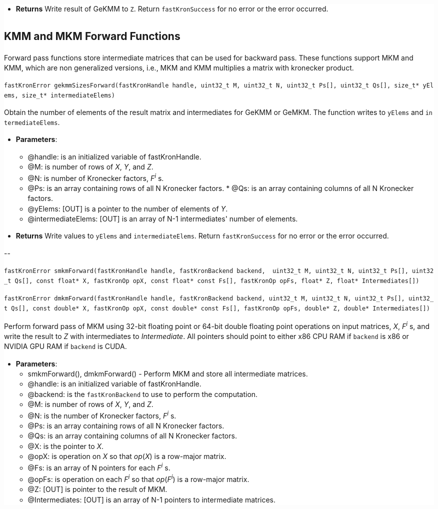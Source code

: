 * **Returns**
    Write result of GeKMM to `Z`. Return `fastKronSuccess` for no error or the error occurred.

## KMM and MKM Forward Functions
Forward pass functions store intermediate matrices that can be used for backward pass. These functions support MKM and KMM, which are non generalized versions, i.e., MKM and KMM multiplies a matrix with kronecker product.

`fastKronError gekmmSizesForward(fastKronHandle handle, uint32_t M, uint32_t N,
                                uint32_t Ps[], uint32_t Qs[],
                                size_t* yElems, size_t* intermediateElems)`

Obtain the number of elements of the result matrix and intermediates for GeKMM or GeMKM. The function writes to `yElems` and `intermediateElems`.

* **Parameters**:
    * @handle: is an initialized variable of fastKronHandle.
    * @M: is number of rows of $X$, $Y$, and $Z$.
    * @N: is number of Kronecker factors, $F^i$ s.
    * @Ps: is an array containing rows of all N Kronecker factors. * @Qs: is an array containing columns of all N Kronecker factors.
    * @yElems: [OUT] is a pointer to the number of elements of $Y$.
    * @intermediateElems: [OUT] is an array of N-1 intermediates' number of elements.

* **Returns**
      Write values to `yElems` and `intermediateElems`. Return `fastKronSuccess` for no error or the error occurred.

--

`fastKronError smkmForward(fastKronHandle handle, fastKronBackend backend, 
                           uint32_t M, uint32_t N, uint32_t Ps[], uint32_t Qs[],
                           const float* X, fastKronOp opX,
                           const float* const Fs[], fastKronOp opFs,
                           float* Z, float* Intermediates[])`

`fastKronError dmkmForward(fastKronHandle handle, fastKronBackend backend,
                           uint32_t M, uint32_t N, uint32_t Ps[], uint32_t Qs[],
                           const double* X, fastKronOp opX,
                           const double* const Fs[], fastKronOp opFs,
                           double* Z, double* Intermediates[])`

Perform forward pass of MKM using 32-bit floating point or 64-bit double floating point operations on input matrices, $X$, $F^i$ s, and write the result to $Z$ with intermediates to $Intermediate$. All pointers should point to either x86 CPU RAM if `backend` is x86 or NVIDIA GPU RAM if `backend` is CUDA.

* **Parameters**:
    * smkmForward(), dmkmForward() - Perform MKM and store all intermediate matrices.
    * @handle: is an initialized variable of fastKronHandle.
    * @backend: is the `fastKronBackend` to use to perform the computation.
    * @M: is number of rows of $X$, $Y$, and $Z$.
    * @N: is the number of Kronecker factors, $F^i$ s.
    * @Ps: is an array containing rows of all N Kronecker factors.
    * @Qs: is an array containing columns of all N Kronecker factors.
    * @X: is the pointer to $X$.
    * @opX: is operation on $X$ so that $op(X)$ is a row-major matrix.
    * @Fs: is an array of N pointers for each $F^i$ s.
    * @opFs: is operation on each $F^i$ so that $op(F^i)$ is a row-major matrix.
    * @Z: [OUT] is pointer to the result of MKM.
    * @Intermediates: [OUT] is an array of N-1 pointers to intermediate matrices.
